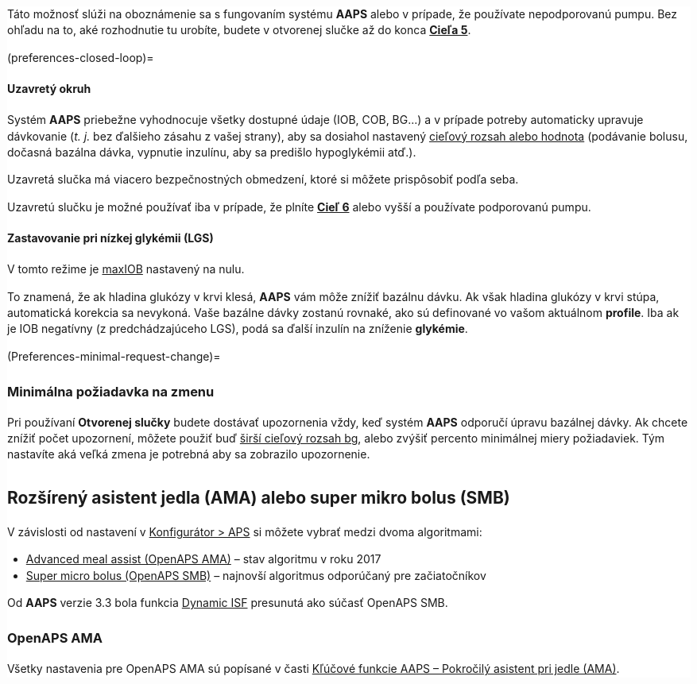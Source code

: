 Táto možnosť slúži na oboznámenie sa s fungovaním systému **AAPS** alebo v prípade, že používate nepodporovanú pumpu. Bez ohľadu na to, aké rozhodnutie tu urobíte, budete v otvorenej slučke až do konca **[Cieľa 5](#objectives-objective5)**.

(preferences-closed-loop)=
#### Uzavretý okruh

Systém **AAPS** priebežne vyhodnocuje všetky dostupné údaje (IOB, COB, BG...) a v prípade potreby automaticky upravuje dávkovanie (_t. j._ bez ďalšieho zásahu z vašej strany), aby sa dosiahol nastavený [cieľový rozsah alebo hodnota](#profile-glucose-targets) (podávanie bolusu, dočasná bazálna dávka, vypnutie inzulínu, aby sa predišlo hypoglykémii atď.).

Uzavretá slučka má viacero bezpečnostných obmedzení, ktoré si môžete prispôsobiť podľa seba.

Uzavretú slučku je možné používať iba v prípade, že plníte **[Cieľ 6](#objectives-objective6)** alebo vyšší a používate podporovanú pumpu.

#### Zastavovanie pri nízkej glykémii (LGS)

V tomto režime je [maxIOB](#Open-APS-features-maximum-total-iob-openaps-cant-go-over) nastavený na nulu.

To znamená, že ak hladina glukózy v krvi klesá, **AAPS** vám môže znížiť bazálnu dávku. Ak však hladina glukózy v krvi stúpa, automatická korekcia sa nevykoná. Vaše bazálne dávky zostanú rovnaké, ako sú definované vo vašom aktuálnom **profile**. Iba ak je IOB negatívny (z predchádzajúceho LGS), podá sa ďalší inzulín na zníženie **glykémie**.

(Preferences-minimal-request-change)=
### Minimálna požiadavka na zmenu

Pri používaní **Otvorenej slučky** budete dostávať upozornenia vždy, keď systém **AAPS** odporučí úpravu bazálnej dávky. Ak chcete znížiť počet upozornení, môžete použiť buď [širší cieľový rozsah bg](#profile-glucose-targets), alebo zvýšiť percento minimálnej miery požiadaviek. Tým nastavíte aká veľká zmena je potrebná aby sa zobrazilo upozornenie.

## Rozšírený asistent jedla (AMA) alebo super mikro bolus (SMB)

V závislosti od nastavení v [Konfigurátor > APS](#Open-APS-features-advanced-meal-assist-ama) si môžete vybrať medzi dvoma algoritmami:

- [Advanced meal assist (OpenAPS AMA)](#Open-APS-features-advanced-meal-assist-ama) – stav algoritmu v roku 2017
- [Super micro bolus (OpenAPS SMB)](#Open-APS-features-super-micro-bolus-smb) – najnovší algoritmus odporúčaný pre začiatočníkov

Od
**AAPS** verzie 3.3 bola funkcia [Dynamic ISF](../DailyLifeWithAaps/DynamicISF.md) presunutá ako súčasť OpenAPS SMB.</p> 



### OpenAPS AMA

Všetky nastavenia pre OpenAPS AMA sú popísané v časti [Kľúčové funkcie AAPS – Pokročilý asistent pri jedle (AMA)](#Open-APS-features-advanced-meal-assist-ama).
